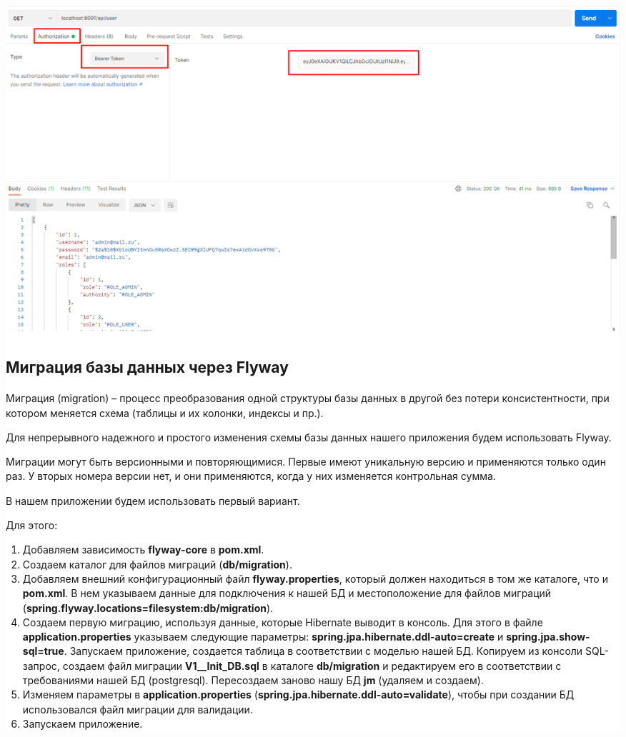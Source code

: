 ![](src/main/resources/static/images/JWT_tutor/jwt_authorization.png)

## Миграция базы данных через Flyway

Миграция (migration) – процесс преобразования одной структуры базы данных в другой без потери консистентности, при котором меняется схема (таблицы и их колонки, индексы и пр.).

Для непрерывного надежного и простого изменения схемы базы данных нашего приложения будем использовать Flyway.

Миграции могут быть версионными и повторяющимися. Первые имеют уникальную версию и применяются только один раз. У вторых номера версии нет, и они применяются, когда у них изменяется контрольная сумма.

В нашем приложении будем использовать первый вариант.

Для этого:
1. Добавляем зависимость **flyway-core** в **pom.xml**.
2. Создаем каталог для файлов миграций (**db/migration**).
3. Добавляем внешний конфигурационный файл **flyway.properties**, который должен находиться в том же каталоге, что и **pom.xml**. В нем указываем данные для подключения к нашей БД и местоположение для файлов миграций (**spring.flyway.locations=filesystem:db/migration**).
4. Создаем первую миграцию, используя данные, которые Hibernate выводит в консоль. Для этого в файле **application.properties** указываем следующие параметры: **spring.jpa.hibernate.ddl-auto=create** и **spring.jpa.show-sql=true**. Запускаем приложение, создается таблица в соответствии с моделью нашей БД. Копируем из консоли SQL-запрос, создаем файл миграции **V1__Init_DB.sql** в каталоге **db/migration** и редактируем его в соответствии с требованиями нашей БД (postgresql). Пересоздаем заново нашу БД **jm** (удаляем и создаем).
5. Изменяем параметры в **application.properties** (**spring.jpa.hibernate.ddl-auto=validate**), чтобы при создании БД использовался файл миграции для валидации.
6. Запускаем приложение.
